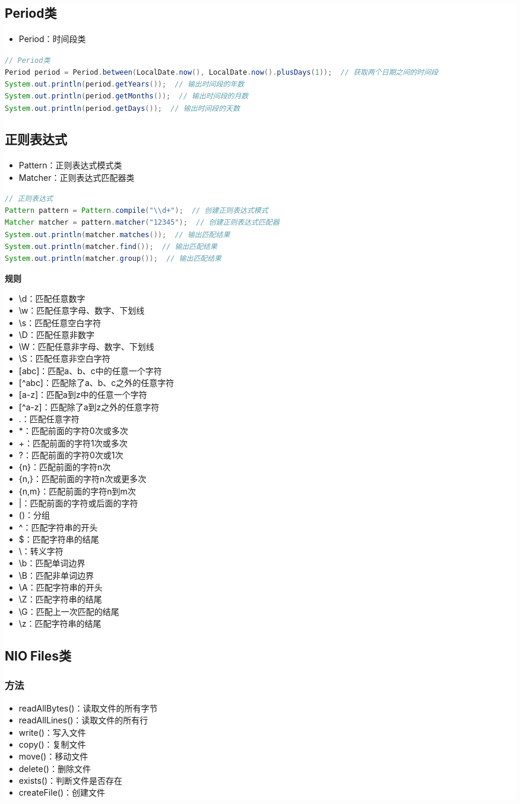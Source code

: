 ```java
``` 
## Period类
- Period：时间段类
```java
// Period类
Period period = Period.between(LocalDate.now(), LocalDate.now().plusDays(1));  // 获取两个日期之间的时间段
System.out.println(period.getYears());  // 输出时间段的年数
System.out.println(period.getMonths());  // 输出时间段的月数
System.out.println(period.getDays());  // 输出时间段的天数
```     
## 正则表达式
- Pattern：正则表达式模式类
- Matcher：正则表达式匹配器类
```java
// 正则表达式
Pattern pattern = Pattern.compile("\\d+");  // 创建正则表达式模式
Matcher matcher = pattern.matcher("12345");  // 创建正则表达式匹配器
System.out.println(matcher.matches());  // 输出匹配结果
System.out.println(matcher.find());  // 输出匹配结果
System.out.println(matcher.group());  // 输出匹配结果
``` 
**规则**
- \d：匹配任意数字
- \w：匹配任意字母、数字、下划线
- \s：匹配任意空白字符
- \D：匹配任意非数字
- \W：匹配任意非字母、数字、下划线
- \S：匹配任意非空白字符
- [abc]：匹配a、b、c中的任意一个字符
- [^abc]：匹配除了a、b、c之外的任意字符
- [a-z]：匹配a到z中的任意一个字符
- [^a-z]：匹配除了a到z之外的任意字符
- .：匹配任意字符
- *：匹配前面的字符0次或多次
- +：匹配前面的字符1次或多次
- ?：匹配前面的字符0次或1次
- {n}：匹配前面的字符n次
- {n,}：匹配前面的字符n次或更多次
- {n,m}：匹配前面的字符n到m次
- |：匹配前面的字符或后面的字符
- ()：分组
- ^：匹配字符串的开头
- $：匹配字符串的结尾
- \：转义字符
- \b：匹配单词边界
- \B：匹配非单词边界
- \A：匹配字符串的开头
- \Z：匹配字符串的结尾
- \G：匹配上一次匹配的结尾
- \z：匹配字符串的结尾
## NIO Files类
### 方法
- readAllBytes()：读取文件的所有字节
- readAllLines()：读取文件的所有行
- write()：写入文件
- copy()：复制文件
- move()：移动文件
- delete()：删除文件
- exists()：判断文件是否存在
- createFile()：创建文件